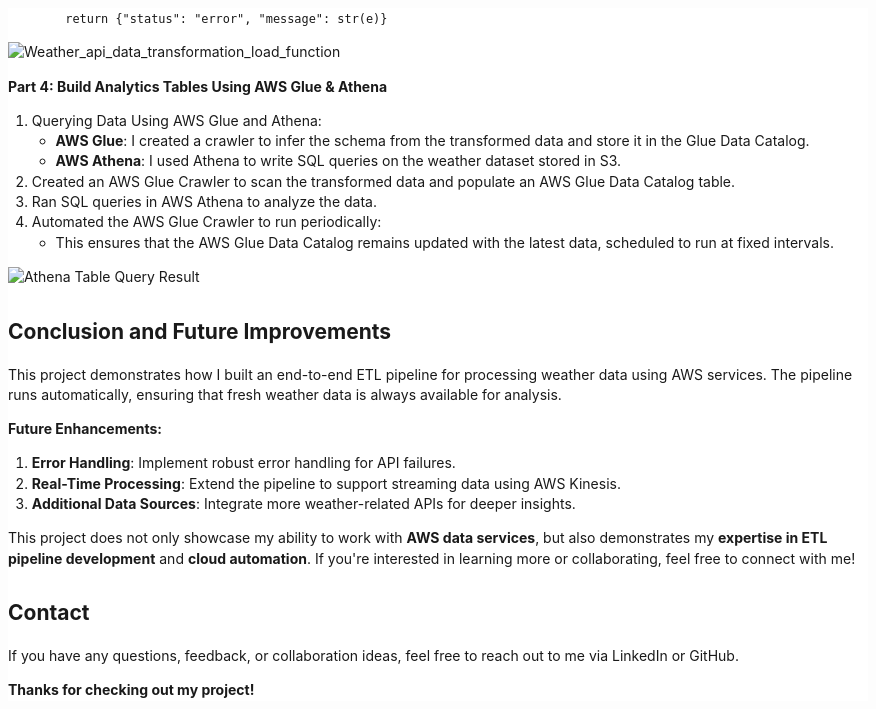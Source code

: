 ```
        return {"status": "error", "message": str(e)}

```
![Weather_api_data_transformation_load_function](https://github.com/user-attachments/assets/734be751-a925-4aa7-879a-63b425db9079)


**Part 4: Build Analytics Tables Using AWS Glue & Athena**
  1.  Querying Data Using AWS Glue and Athena:
      *  **AWS Glue**: I created a crawler to infer the schema from the transformed data and store it in the Glue Data Catalog.
      *  **AWS Athena**: I used Athena to write SQL queries on the weather dataset stored in S3.
  2.  Created an AWS Glue Crawler to scan the transformed data and populate an AWS Glue Data Catalog table.
  3.  Ran SQL queries in AWS Athena to analyze the data.
  4.  Automated the AWS Glue Crawler to run periodically:
      *  This ensures that the AWS Glue Data Catalog remains updated with the latest data, scheduled to run at fixed intervals.

![Athena Table Query Result](https://github.com/user-attachments/assets/e0a78dc9-fd7c-484c-888e-08e8094cffb9)


## Conclusion and Future Improvements

This project demonstrates how I built an end-to-end ETL pipeline for processing weather data using AWS services. The pipeline runs automatically, ensuring that fresh weather data is always available for analysis.

**Future Enhancements:**

1.  **Error Handling**: Implement robust error handling for API failures.
2.  **Real-Time Processing**: Extend the pipeline to support streaming data using AWS Kinesis.
3.  **Additional Data Sources**: Integrate more weather-related APIs for deeper insights.

This project does not only showcase my ability to work with **AWS data services**, but also demonstrates my **expertise in ETL pipeline development** and **cloud automation**. If you're interested in learning more or collaborating, feel free to connect with me!


## Contact

If you have any questions, feedback, or collaboration ideas, feel free to reach out to me via LinkedIn or GitHub.

**Thanks for checking out my project!**

